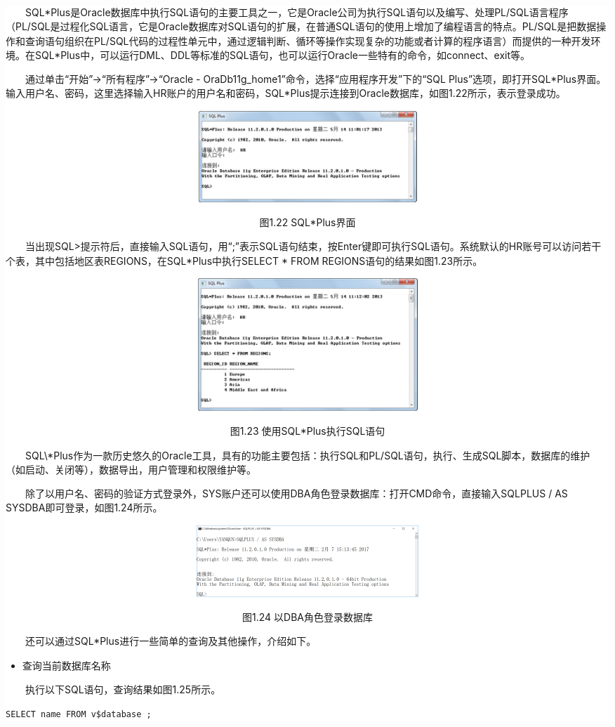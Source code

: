 &emsp;&emsp;SQL\*Plus是Oracle数据库中执行SQL语句的主要工具之一，它是Oracle公司为执行SQL语句以及编写、处理PL/SQL语言程序（PL/SQL是过程化SQL语言，它是Oracle数据库对SQL语句的扩展，在普通SQL语句的使用上增加了编程语言的特点。PL/SQL是把数据操作和查询语句组织在PL/SQL代码的过程性单元中，通过逻辑判断、循环等操作实现复杂的功能或者计算的程序语言）而提供的一种开发环境。在SQL\*Plus中，可以运行DML、DDL等标准的SQL语句，也可以运行Oracle一些特有的命令，如connect、exit等。

&emsp;&emsp;通过单击“开始”→“所有程序”→“Oracle - OraDb11g_home1”命令，选择“应用程序开发”下的“SQL Plus”选项，即打开SQL\*Plus界面。输入用户名、密码，这里选择输入HR账户的用户名和密码，SQL*Plus提示连接到Oracle数据库，如图1.22所示，表示登录成功。



<p align="center"><img src="./img/d1z/tu1.22.png" /></p>  
<p align="center">图1.22  SQL*Plus界面</p>  
&emsp;&emsp;当出现SQL>提示符后，直接输入SQL语句，用“;”表示SQL语句结束，按Enter键即可执行SQL语句。系统默认的HR账号可以访问若干个表，其中包括地区表REGIONS，在SQL*Plus中执行SELECT * FROM REGIONS语句的结果如图1.23所示。


<p align="center"><img src="./img/d1z/tu1.23.png" /></p>  
<p align="center">图1.23  使用SQL*Plus执行SQL语句</p>  
&emsp;&emsp;SQL\*Plus作为一款历史悠久的Oracle工具，具有的功能主要包括：执行SQL和PL/SQL语句，执行、生成SQL脚本，数据库的维护（如启动、关闭等），数据导出，用户管理和权限维护等。

&emsp;&emsp;除了以用户名、密码的验证方式登录外，SYS账户还可以使用DBA角色登录数据库：打开CMD命令，直接输入SQLPLUS / AS SYSDBA即可登录，如图1.24所示。



<p align="center"><img src="./img/d1z/tu1.24.png" /></p>  
<p align="center">图1.24  以DBA角色登录数据库</p>  
&emsp;&emsp;还可以通过SQL*Plus进行一些简单的查询及其他操作，介绍如下。

- 查询当前数据库名称

&emsp;&emsp;执行以下SQL语句，查询结果如图1.25所示。


```
SELECT name FROM v$database ;
```
